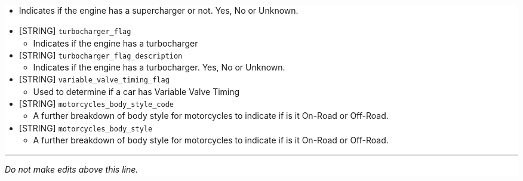   - Indicates if the engine has a supercharger or not. Yes, No or Unknown.
* [STRING]    `turbocharger_flag`
  - Indicates if the engine has a turbocharger
* [STRING]    `turbocharger_flag_description`
  - Indicates if the engine has a turbocharger. Yes, No or Unknown.
* [STRING]    `variable_valve_timing_flag`
  - Used to determine if a car has Variable Valve Timing
* [STRING]    `motorcycles_body_style_code`
  - A further breakdown of body style for motorcycles to indicate if is it On-Road or Off-Road.
* [STRING]    `motorcycles_body_style`
  - A further breakdown of body style for motorcycles to indicate if is it On-Road or Off-Road.

-------------------------------------------------------------------------------
*Do not make edits above this line.*
